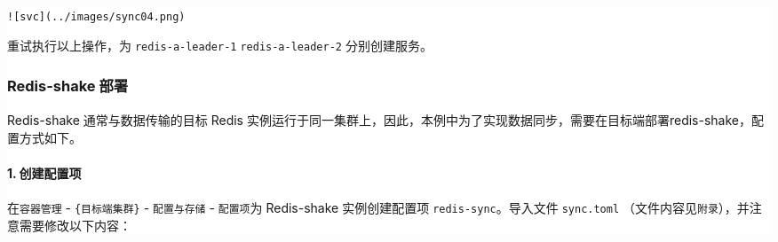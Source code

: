     ![svc](../images/sync04.png)

重试执行以上操作，为 `redis-a-leader-1` `redis-a-leader-2` 分别创建服务。


### Redis-shake 部署

Redis-shake 通常与数据传输的目标 Redis 实例运行于同一集群上，因此，本例中为了实现数据同步，需要在目标端部署redis-shake，配置方式如下。

#### 1. 创建配置项

在`容器管理` - `{目标端集群}` - `配置与存储` - `配置项`为 Redis-shake 实例创建配置项 `redis-sync`。导入文件 `sync.toml` （文件内容见`附录`），并注意需要修改以下内容：
